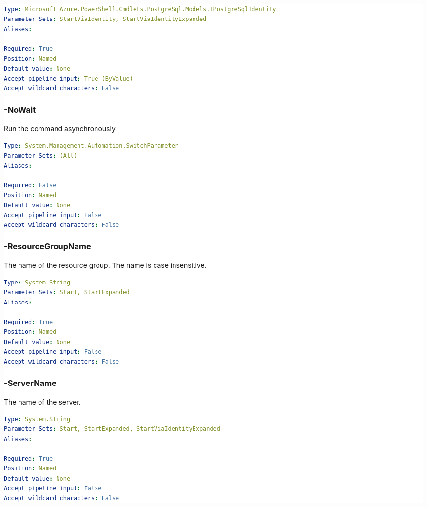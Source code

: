 ```yaml
Type: Microsoft.Azure.PowerShell.Cmdlets.PostgreSql.Models.IPostgreSqlIdentity
Parameter Sets: StartViaIdentity, StartViaIdentityExpanded
Aliases:

Required: True
Position: Named
Default value: None
Accept pipeline input: True (ByValue)
Accept wildcard characters: False
```

### -NoWait
Run the command asynchronously

```yaml
Type: System.Management.Automation.SwitchParameter
Parameter Sets: (All)
Aliases:

Required: False
Position: Named
Default value: None
Accept pipeline input: False
Accept wildcard characters: False
```

### -ResourceGroupName
The name of the resource group.
The name is case insensitive.

```yaml
Type: System.String
Parameter Sets: Start, StartExpanded
Aliases:

Required: True
Position: Named
Default value: None
Accept pipeline input: False
Accept wildcard characters: False
```

### -ServerName
The name of the server.

```yaml
Type: System.String
Parameter Sets: Start, StartExpanded, StartViaIdentityExpanded
Aliases:

Required: True
Position: Named
Default value: None
Accept pipeline input: False
Accept wildcard characters: False
```
